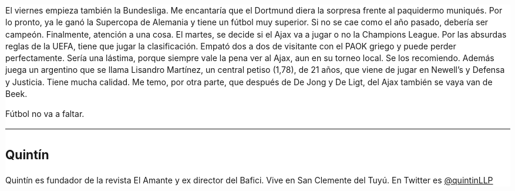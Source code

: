 El viernes empieza también la Bundesliga. Me encantaría que el Dortmund diera la sorpresa frente al paquidermo muniqués. Por lo pronto, ya le ganó la Supercopa de Alemania y tiene un fútbol muy superior. Si no se cae como el año pasado, debería ser campeón. Finalmente, atención a una cosa. El martes, se decide si el Ajax va a jugar o no la Champions League. Por las absurdas reglas de la UEFA, tiene que jugar la clasificación. Empató dos a dos de visitante con el PAOK griego y puede perder perfectamente. Sería una lástima, porque siempre vale la pena ver al Ajax, aun en su torneo local. Se los recomiendo. Además juega un argentino que se llama Lisandro Martínez, un central petiso (1,78), de 21 años, que viene de jugar en Newell’s y Defensa y Justicia. Tiene mucha calidad. Me temo, por otra parte, que después de De Jong y De Ligt, del Ajax también se vaya van de Beek. 

Fútbol no va a faltar. 

  




---

Quintín
-------

 Quintín es fundador de la revista El Amante y ex director del Bafici. Vive en San Clemente del Tuyú. En Twitter es [@quintinLLP](https://twitter.com/quintinLLP)

